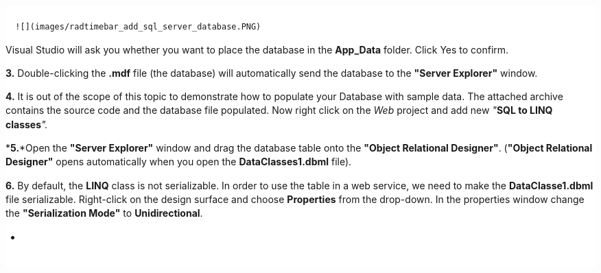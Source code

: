          
      ![](images/radtimebar_add_sql_server_database.PNG)

Visual Studio will ask you whether you want to place the database in the __App_Data__ folder. Click Yes to confirm.

__3.__ Double-clicking the __.mdf__ file (the database) will automatically send the database to the __"Server Explorer"__ window.

__4.__ It is out of the scope of this topic to demonstrate how to populate your Database with sample data. The attached archive contains the source code and the database file populated. Now right click on the *Web* project and add new *"*__SQL to LINQ classes__*".*

*__5.__*Open the __"Server Explorer"__ window and drag the database table onto the __"Object Relational Designer"__. (__"Object Relational Designer"__ opens automatically when you open the __DataClasses1.dbml__ file).

__6.__  By default, the __LINQ__ class is not serializable. In order to use the table in a web service, we need to make the __DataClasse1.dbml__ file serializable. Right-click on the design surface and choose __Properties__ from the drop-down. In the properties window change the __"Serialization Mode"__ to __Unidirectional__.

*


         
